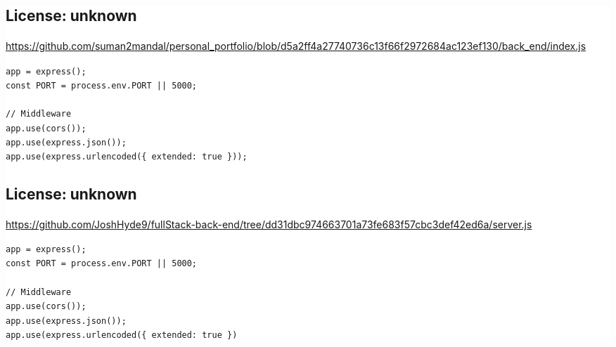 
## License: unknown
https://github.com/suman2mandal/personal_portfolio/blob/d5a2ff4a27740736c13f66f2972684ac123ef130/back_end/index.js

```
app = express();
const PORT = process.env.PORT || 5000;

// Middleware
app.use(cors());
app.use(express.json());
app.use(express.urlencoded({ extended: true }));
```


## License: unknown
https://github.com/JoshHyde9/fullStack-back-end/tree/dd31dbc974663701a73fe683f57cbc3def42ed6a/server.js

```
app = express();
const PORT = process.env.PORT || 5000;

// Middleware
app.use(cors());
app.use(express.json());
app.use(express.urlencoded({ extended: true })
```

